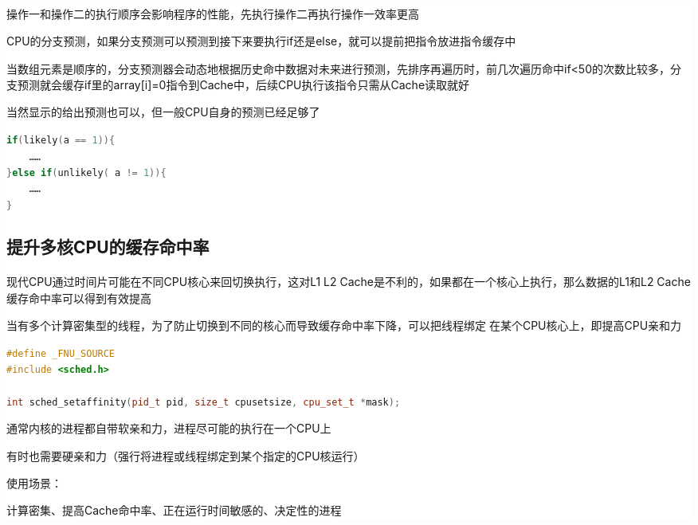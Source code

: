 操作一和操作二的执行顺序会影响程序的性能，先执行操作二再执行操作一效率更高

CPU的分支预测，如果分支预测可以预测到接下来要执行if还是else，就可以提前把指令放进指令缓存中

当数组元素是顺序的，分支预测器会动态地根据历史命中数据对未来进行预测，先排序再遍历时，前几次遍历命中if<50的次数比较多，分支预测就会缓存if里的array[i]=0指令到Cache中，后续CPU执行该指令只需从Cache读取就好

当然显示的给出预测也可以，但一般CPU自身的预测已经足够了

```CPP
if(likely(a == 1)){
    ……
}else if(unlikely( a != 1)){
    ……
}
```

## 提升多核CPU的缓存命中率

现代CPU通过时间片可能在不同CPU核心来回切换执行，这对L1 L2 Cache是不利的，如果都在一个核心上执行，那么数据的L1和L2 Cache缓存命中率可以得到有效提高

当有多个计算密集型的线程，为了防止切换到不同的核心而导致缓存命中率下降，可以把线程绑定 在某个CPU核心上，即提高CPU亲和力

```cpp
#define _FNU_SOURCE
#include <sched.h>

int sched_setaffinity(pid_t pid, size_t cpusetsize, cpu_set_t *mask);
```

通常内核的进程都自带软亲和力，进程尽可能的执行在一个CPU上

有时也需要硬亲和力（强行将进程或线程绑定到某个指定的CPU核运行）

使用场景：

计算密集、提高Cache命中率、正在运行时间敏感的、决定性的进程